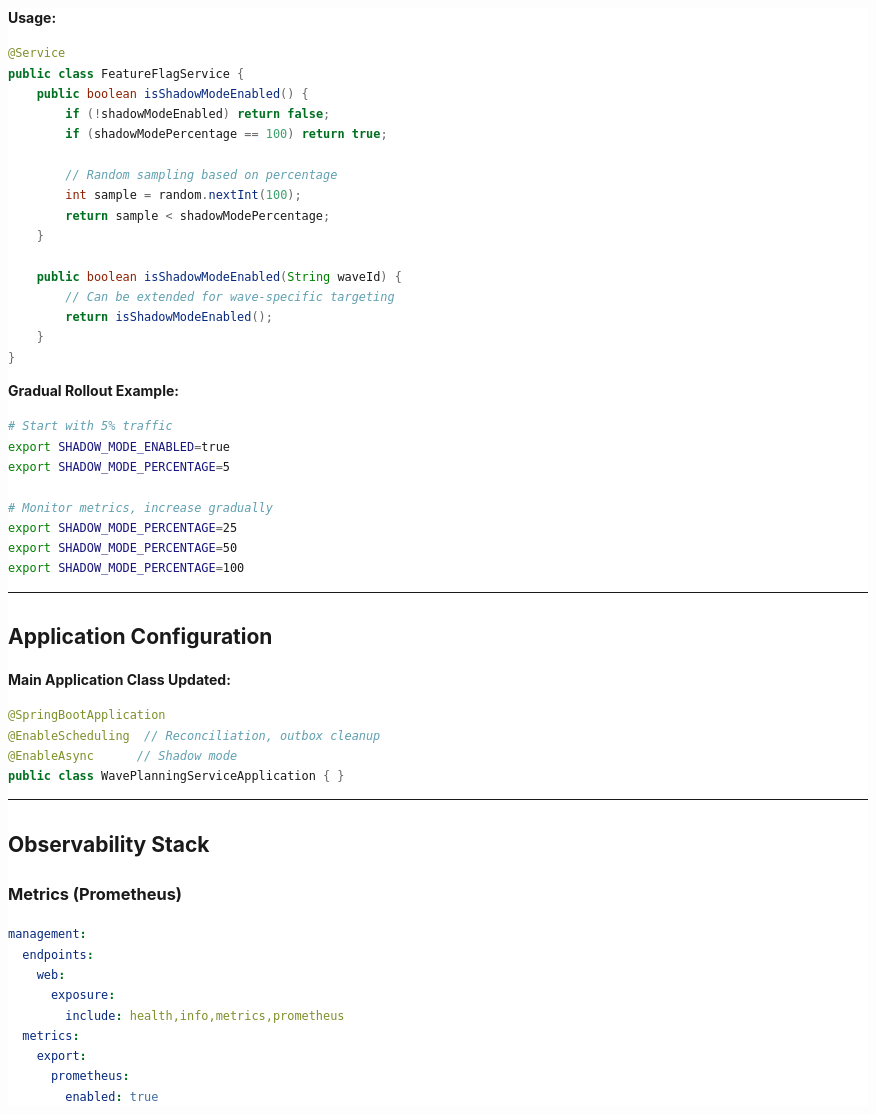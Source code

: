 **Usage:**
```java
@Service
public class FeatureFlagService {
    public boolean isShadowModeEnabled() {
        if (!shadowModeEnabled) return false;
        if (shadowModePercentage == 100) return true;

        // Random sampling based on percentage
        int sample = random.nextInt(100);
        return sample < shadowModePercentage;
    }

    public boolean isShadowModeEnabled(String waveId) {
        // Can be extended for wave-specific targeting
        return isShadowModeEnabled();
    }
}
```

**Gradual Rollout Example:**
```bash
# Start with 5% traffic
export SHADOW_MODE_ENABLED=true
export SHADOW_MODE_PERCENTAGE=5

# Monitor metrics, increase gradually
export SHADOW_MODE_PERCENTAGE=25
export SHADOW_MODE_PERCENTAGE=50
export SHADOW_MODE_PERCENTAGE=100
```

---

## Application Configuration

**Main Application Class Updated:**
```java
@SpringBootApplication
@EnableScheduling  // Reconciliation, outbox cleanup
@EnableAsync      // Shadow mode
public class WavePlanningServiceApplication { }
```

---

## Observability Stack

### Metrics (Prometheus)
```yaml
management:
  endpoints:
    web:
      exposure:
        include: health,info,metrics,prometheus
  metrics:
    export:
      prometheus:
        enabled: true
```
